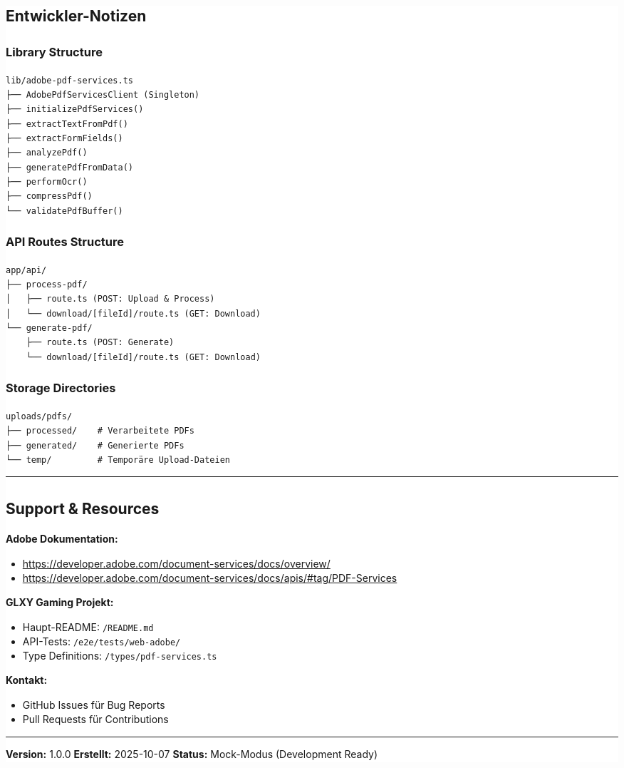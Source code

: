 
## Entwickler-Notizen

### Library Structure
```
lib/adobe-pdf-services.ts
├── AdobePdfServicesClient (Singleton)
├── initializePdfServices()
├── extractTextFromPdf()
├── extractFormFields()
├── analyzePdf()
├── generatePdfFromData()
├── performOcr()
├── compressPdf()
└── validatePdfBuffer()
```

### API Routes Structure
```
app/api/
├── process-pdf/
│   ├── route.ts (POST: Upload & Process)
│   └── download/[fileId]/route.ts (GET: Download)
└── generate-pdf/
    ├── route.ts (POST: Generate)
    └── download/[fileId]/route.ts (GET: Download)
```

### Storage Directories
```
uploads/pdfs/
├── processed/    # Verarbeitete PDFs
├── generated/    # Generierte PDFs
└── temp/         # Temporäre Upload-Dateien
```

---

## Support & Resources

**Adobe Dokumentation:**
- https://developer.adobe.com/document-services/docs/overview/
- https://developer.adobe.com/document-services/docs/apis/#tag/PDF-Services

**GLXY Gaming Projekt:**
- Haupt-README: `/README.md`
- API-Tests: `/e2e/tests/web-adobe/`
- Type Definitions: `/types/pdf-services.ts`

**Kontakt:**
- GitHub Issues für Bug Reports
- Pull Requests für Contributions

---

**Version:** 1.0.0
**Erstellt:** 2025-10-07
**Status:** Mock-Modus (Development Ready)
